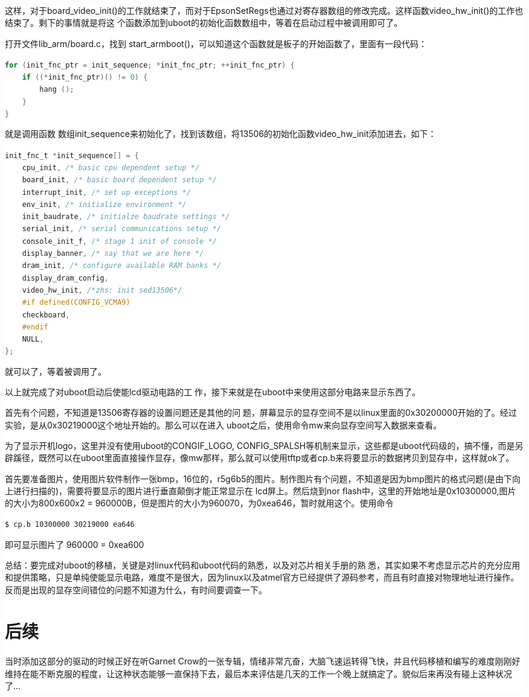 这样，对于board\_video\_init()的工作就结束了，而对于EpsonSetRegs也通过对寄存器数组的修改完成。这样函数video\_hw\_init()的工作也结束了。剩下的事情就是将这 个函数添加到uboot的初始化函数数组中，等着在启动过程中被调用即可了。

打开文件lib\_arm/board.c，找到 start\_armboot()，可以知道这个函数就是板子的开始函数了，里面有一段代码：

```c
for (init_fnc_ptr = init_sequence; *init_fnc_ptr; ++init_fnc_ptr) {
    if ((*init_fnc_ptr)() != 0) {
        hang ();
    }
}
```

就是调用函数 数组init\_sequence来初始化了，找到该数组，将13506的初始化函数video\_hw_init添加进去，如下：

```c
init_fnc_t *init_sequence[] = {
    cpu_init, /* basic cpu dependent setup */
    board_init, /* basic board dependent setup */
    interrupt_init, /* set up exceptions */
    env_init, /* initialize environment */
    init_baudrate, /* initialze baudrate settings */
    serial_init, /* serial communications setup */
    console_init_f, /* stage 1 init of console */
    display_banner, /* say that we are here */
    dram_init, /* configure available RAM banks */
    display_dram_config,
    video_hw_init, /*zhs: init sed13506*/
    #if defined(CONFIG_VCMA9)
    checkboard,
    #endif
    NULL,
};
```

就可以了，等着被调用了。

以上就完成了对uboot启动后使能lcd驱动电路的工 作，接下来就是在uboot中来使用这部分电路来显示东西了。

首先有个问题，不知道是13506寄存器的设置问题还是其他的问 题，屏幕显示的显存空间不是以linux里面的0x30200000开始的了。经过实验，是从0x30219000这个地址开始的。那么可以在进入 uboot之后，使用命令mw来向显存空间写入数据来查看。

为了显示开机logo，这里并没有使用uboot的CONGIF\_LOGO, CONFIG\_SPALSH等机制来显示，这些都是uboot代码级的，搞不懂，而是另辟蹊径，既然可以在uboot里面直接操作显存，像mw那样，那么就可以使用tftp或者cp.b来将要显示的数据拷贝到显存中，这样就ok了。

首先要准备图片，使用图片软件制作一张bmp，16位的，r5g6b5的图片。制作图片有个问题，不知道是因为bmp图片的格式问题(是由下向上进行扫描的)，需要将要显示的图片进行垂直颠倒才能正常显示在 lcd屏上。然后烧到nor flash中，这里的开始地址是0x10300000,图片的大小为800x600x2 = 960000B，但是图片的大小为960070，为0xea646，暂时就用这个。使用命令

```sh
$ cp.b 10300000 30219000 ea646
```

即可显示图片了 960000 = 0xea600

总结：要完成对uboot的移植，关键是对linux代码和uboot代码的熟悉，以及对芯片相关手册的熟 悉，其实如果不考虑显示芯片的充分应用和提供策略，只是单纯使能显示电路，难度不是很大，因为linux以及atmel官方已经提供了源码参考，而且有时直接对物理地址进行操作。反而是出现的显存空间错位的问题不知道为什么，有时间要调查一下。


# 后续
当时添加这部分的驱动的时候正好在听Garnet Crow的一张专辑，情绪非常亢奋，大脑飞速运转得飞快，并且代码移植和编写的难度刚刚好维持在能不断克服的程度，让这种状态能够一直保持下去，最后本来评估是几天的工作一个晚上就搞定了。貌似后来再没有碰上这种状况了...

